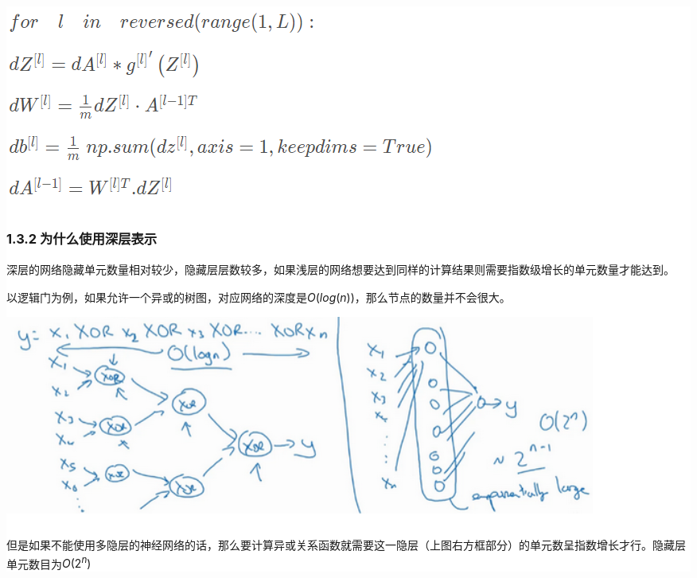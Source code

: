 ![](image/2022-06-25-13-04-05.png)

### 1.3.2 为什么使用深层表示
深层的网络隐藏单元数量相对较少，隐藏层层数较多，如果浅层的网络想要达到同样的计算结果则需要指数级增长的单元数量才能达到。

以逻辑门为例，如果允许一个异或的树图，对应网络的深度是$O(log(n))$，那么节点的数量并不会很大。

![](image/2022-06-25-13-06-37.png)


但是如果不能使用多隐层的神经网络的话，那么要计算异或关系函数就需要这一隐层（上图右方框部分）的单元数呈指数增长才行。隐藏层单元数目为$O(2^n)$
